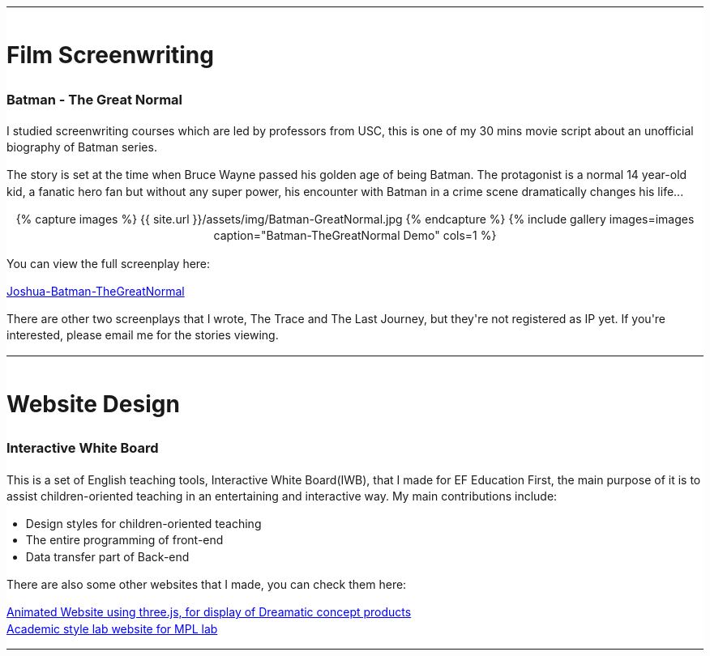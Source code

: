 ***

# Film Screenwriting  

### Batman - The Great Normal
I studied screenwriting courses which are led by professors from USC, this is one of my 30 mins movie script about an unofficial biography of Batman series.   

The story is set at the time when Bruce Wayne passed his golden age of being Batman. The protagonist is a normal 14 year-old kid, a fanatic hero fan but without any super power, his encounter with Batman in a crime scene dramatically changes his life...  

<center>
{% capture images %}
	{{ site.url }}/assets/img/Batman-GreatNormal.jpg
{% endcapture %}
{% include gallery images=images caption="Batman-TheGreatNormal Demo" cols=1 %}
</center>  

You can view the full screenplay here:  

<a href="https://drive.google.com/file/d/1AsbFjWnSb9wbsEJpaNeeAZErSJWrjFaI/view" target="_blank" style="color:blue">Joshua-Batman-TheGreatNormal</a>  

There are other two screenplays that I wrote, The Trace and The Last Journey, but they're not registered as IP yet. If you're interested, please email me for the stories viewing.  

***

# Website Design 

### Interactive White Board
This is a set of English teaching tools, Interactive White Board(IWB), that I made for EF Education First, the main purpose of it is to assist children-oriented teaching in an entertaining and interactive way. My main contributions include:  

- Design styles for children-oriented teaching
- The entire programming of front-end
- Data transfer part of Back-end

<iframe width="560" height="315" src="https://www.youtube.com/embed/0_Hi4KPP46A" frameborder="0" allow="accelerometer; autoplay; encrypted-media; gyroscope; picture-in-picture" allowfullscreen></iframe>  

There are also some other websites that I made, you can check them here:  

<a href="https://caoyuchen.github.io/Dreamatic/" target="_blank" style="color:blue">Animated Website using three.js, for display of Dreamatic concept products</a>  
<a href="http://mpl.sist.shanghaitech.edu.cn/" style="color:blue">Academic style lab website for MPL lab</a>  

***
